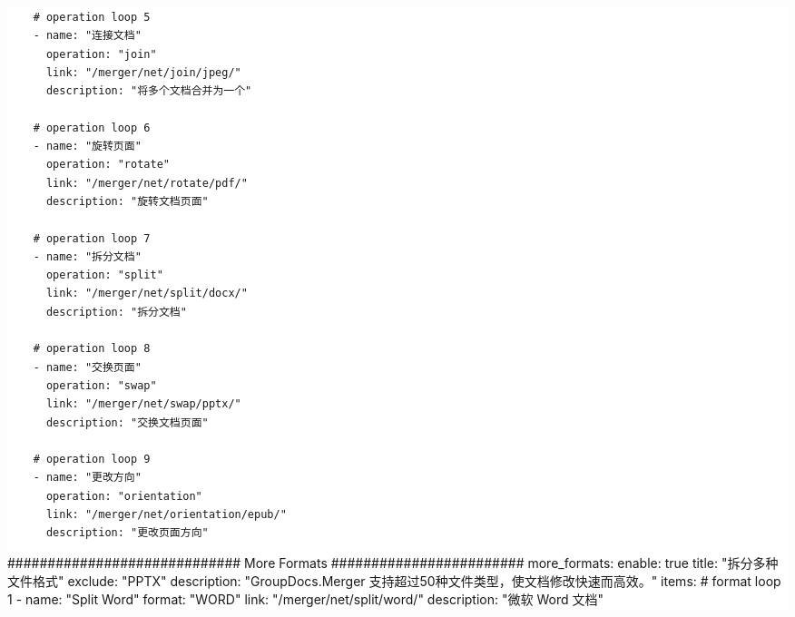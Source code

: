         # operation loop 5
        - name: "连接文档"
          operation: "join"
          link: "/merger/net/join/jpeg/"
          description: "将多个文档合并为一个"

        # operation loop 6
        - name: "旋转页面"
          operation: "rotate"
          link: "/merger/net/rotate/pdf/"
          description: "旋转文档页面"

        # operation loop 7
        - name: "拆分文档"
          operation: "split"
          link: "/merger/net/split/docx/"
          description: "拆分文档"

        # operation loop 8
        - name: "交换页面"
          operation: "swap"
          link: "/merger/net/swap/pptx/"
          description: "交换文档页面"

        # operation loop 9
        - name: "更改方向"
          operation: "orientation"
          link: "/merger/net/orientation/epub/"
          description: "更改页面方向"
          
        
          
############################# More Formats ########################
more_formats:
    enable: true
    title: "拆分多种文件格式"
    exclude: "PPTX"
    description: "GroupDocs.Merger 支持超过50种文件类型，使文档修改快速而高效。"
    items: 
        # format loop 1
        - name: "Split Word"
          format: "WORD"
          link: "/merger/net/split/word/"
          description: "微软 Word 文档"
